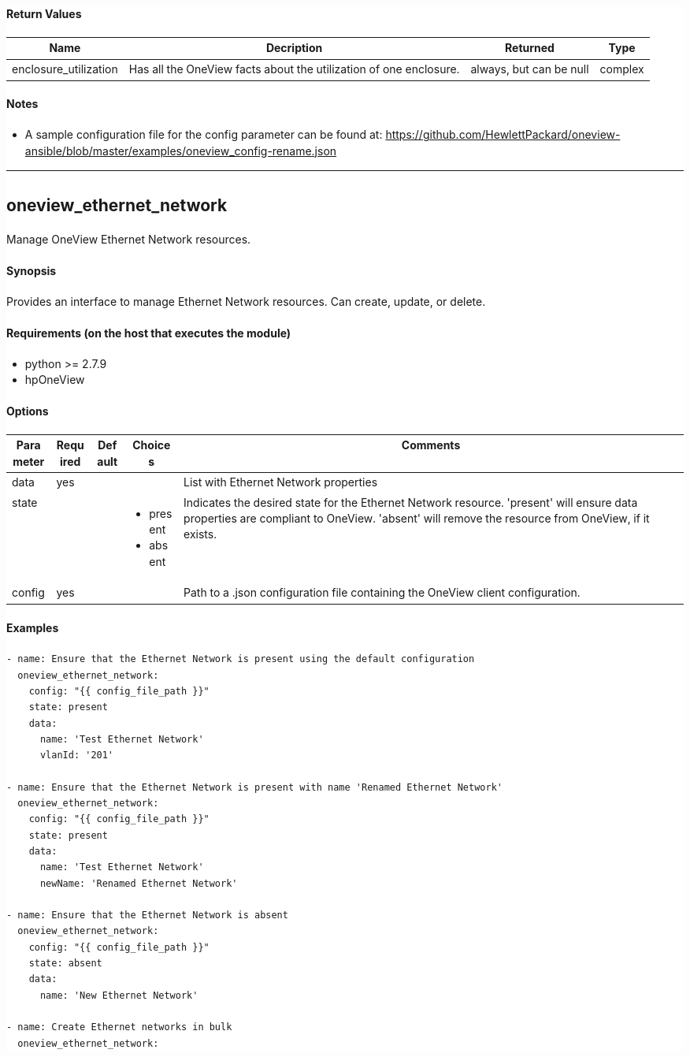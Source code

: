 

#### Return Values

| Name          | Decription  | Returned | Type       |
| ------------- |-------------| ---------|----------- |
| enclosure_utilization   | Has all the OneView facts about the utilization of one enclosure. |  always, but can be null |  complex |


#### Notes

- A sample configuration file for the config parameter can be found at: https://github.com/HewlettPackard/oneview-ansible/blob/master/examples/oneview_config-rename.json


---


## oneview_ethernet_network
Manage OneView Ethernet Network resources.

#### Synopsis
 Provides an interface to manage Ethernet Network resources. Can create, update, or delete.

#### Requirements (on the host that executes the module)
  * python >= 2.7.9
  * hpOneView

#### Options

| Parameter     | Required    | Default  | Choices    | Comments |
| ------------- |-------------| ---------|----------- |--------- |
| data  |   yes  |  | |  List with Ethernet Network properties  |
| state  |   |  | <ul> <li>present</li>  <li>absent</li> </ul> |  Indicates the desired state for the Ethernet Network resource. 'present' will ensure data properties are compliant to OneView. 'absent' will remove the resource from OneView, if it exists.  |
| config  |   yes  |  | |  Path to a .json configuration file containing the OneView client configuration.  |


 
#### Examples

```
- name: Ensure that the Ethernet Network is present using the default configuration
  oneview_ethernet_network:
    config: "{{ config_file_path }}"
    state: present
    data:
      name: 'Test Ethernet Network'
      vlanId: '201'

- name: Ensure that the Ethernet Network is present with name 'Renamed Ethernet Network'
  oneview_ethernet_network:
    config: "{{ config_file_path }}"
    state: present
    data:
      name: 'Test Ethernet Network'
      newName: 'Renamed Ethernet Network'

- name: Ensure that the Ethernet Network is absent
  oneview_ethernet_network:
    config: "{{ config_file_path }}"
    state: absent
    data:
      name: 'New Ethernet Network'

- name: Create Ethernet networks in bulk
  oneview_ethernet_network:
```